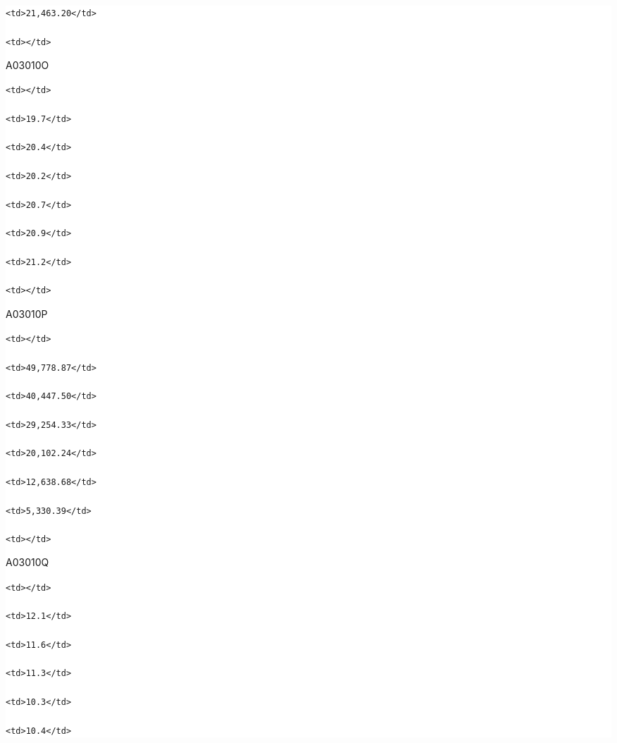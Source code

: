    <td>21,463.20</td>
    
    <td></td>
    

</tr>

<tr>
    <td>A03010O</td>
    
    <td></td>
    
    <td>19.7</td>
    
    <td>20.4</td>
    
    <td>20.2</td>
    
    <td>20.7</td>
    
    <td>20.9</td>
    
    <td>21.2</td>
    
    <td></td>
    

</tr>

<tr>
    <td>A03010P</td>
    
    <td></td>
    
    <td>49,778.87</td>
    
    <td>40,447.50</td>
    
    <td>29,254.33</td>
    
    <td>20,102.24</td>
    
    <td>12,638.68</td>
    
    <td>5,330.39</td>
    
    <td></td>
    

</tr>

<tr>
    <td>A03010Q</td>
    
    <td></td>
    
    <td>12.1</td>
    
    <td>11.6</td>
    
    <td>11.3</td>
    
    <td>10.3</td>
    
    <td>10.4</td>
    